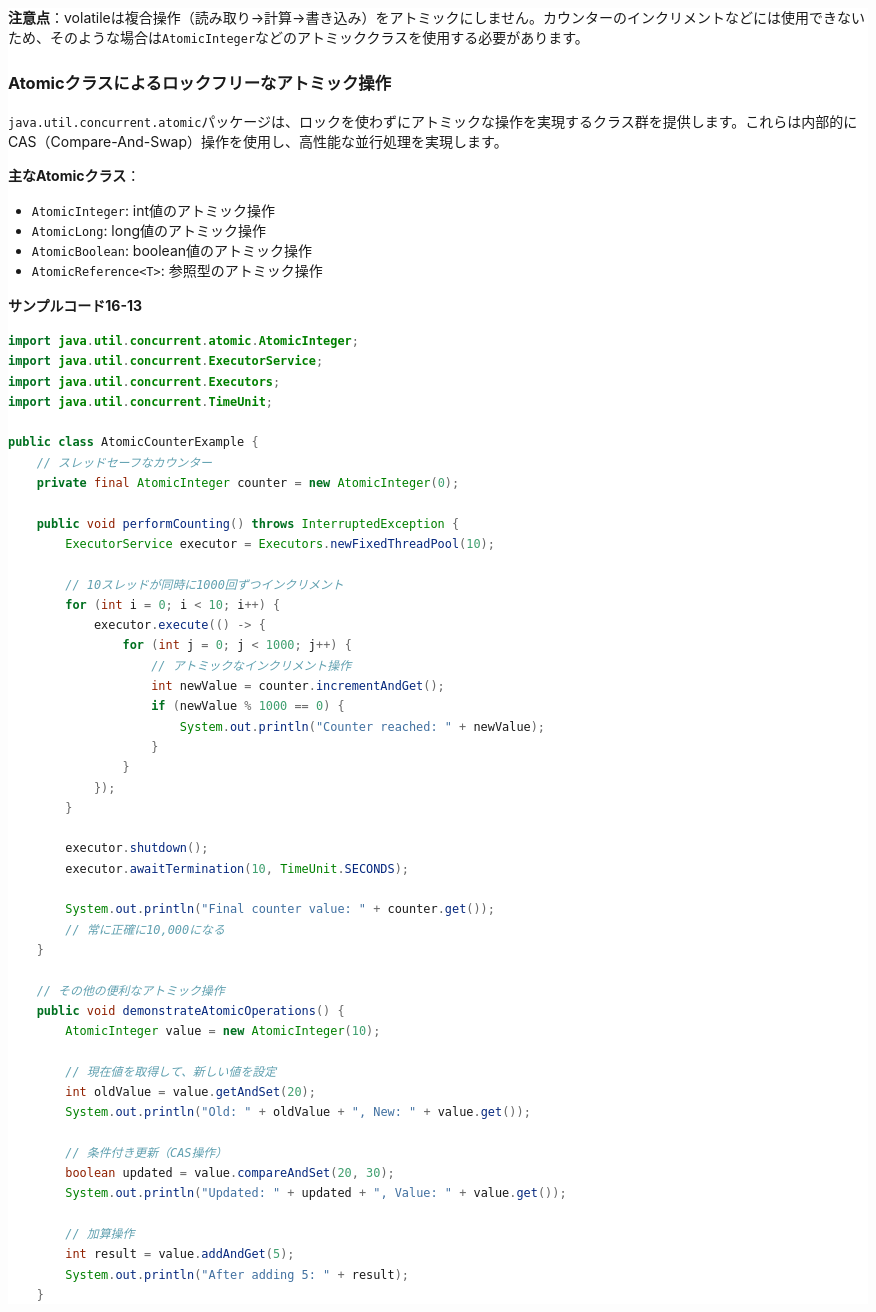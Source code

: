**注意点**：volatileは複合操作（読み取り→計算→書き込み）をアトミックにしません。カウンターのインクリメントなどには使用できないため、そのような場合は`AtomicInteger`などのアトミッククラスを使用する必要があります。

### Atomicクラスによるロックフリーなアトミック操作

`java.util.concurrent.atomic`パッケージは、ロックを使わずにアトミックな操作を実現するクラス群を提供します。これらは内部的にCAS（Compare-And-Swap）操作を使用し、高性能な並行処理を実現します。

**主なAtomicクラス**：
- `AtomicInteger`: int値のアトミック操作
- `AtomicLong`: long値のアトミック操作
- `AtomicBoolean`: boolean値のアトミック操作
- `AtomicReference<T>`: 参照型のアトミック操作

<span class="listing-number">**サンプルコード16-13**</span>

```java
import java.util.concurrent.atomic.AtomicInteger;
import java.util.concurrent.ExecutorService;
import java.util.concurrent.Executors;
import java.util.concurrent.TimeUnit;

public class AtomicCounterExample {
    // スレッドセーフなカウンター
    private final AtomicInteger counter = new AtomicInteger(0);
    
    public void performCounting() throws InterruptedException {
        ExecutorService executor = Executors.newFixedThreadPool(10);
        
        // 10スレッドが同時に1000回ずつインクリメント
        for (int i = 0; i < 10; i++) {
            executor.execute(() -> {
                for (int j = 0; j < 1000; j++) {
                    // アトミックなインクリメント操作
                    int newValue = counter.incrementAndGet();
                    if (newValue % 1000 == 0) {
                        System.out.println("Counter reached: " + newValue);
                    }
                }
            });
        }
        
        executor.shutdown();
        executor.awaitTermination(10, TimeUnit.SECONDS);
        
        System.out.println("Final counter value: " + counter.get());
        // 常に正確に10,000になる
    }
    
    // その他の便利なアトミック操作
    public void demonstrateAtomicOperations() {
        AtomicInteger value = new AtomicInteger(10);
        
        // 現在値を取得して、新しい値を設定
        int oldValue = value.getAndSet(20);
        System.out.println("Old: " + oldValue + ", New: " + value.get());
        
        // 条件付き更新（CAS操作）
        boolean updated = value.compareAndSet(20, 30);
        System.out.println("Updated: " + updated + ", Value: " + value.get());
        
        // 加算操作
        int result = value.addAndGet(5);
        System.out.println("After adding 5: " + result);
    }
```